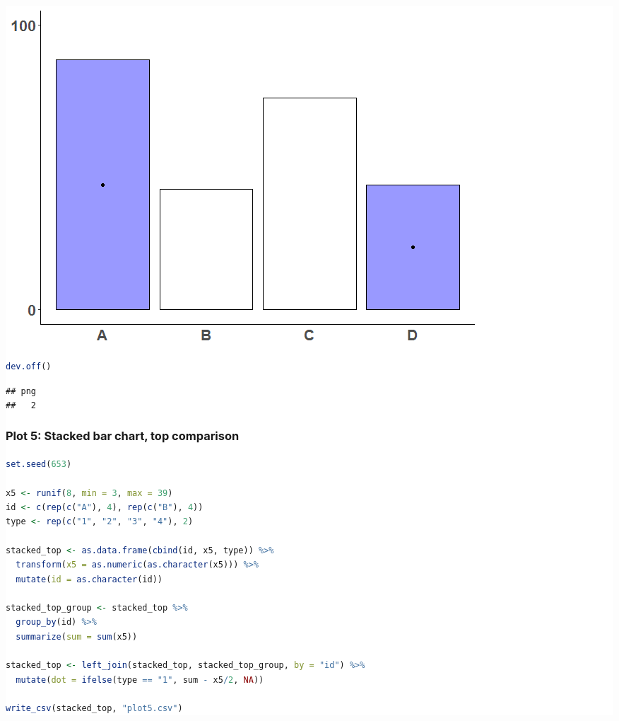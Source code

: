 ![](plots_files/figure-markdown_github/dodged_apart_selectively_colored-1.png)

``` r
dev.off()
```

    ## png 
    ##   2

### Plot 5: Stacked bar chart, top comparison

``` r
set.seed(653)

x5 <- runif(8, min = 3, max = 39)
id <- c(rep(c("A"), 4), rep(c("B"), 4))
type <- rep(c("1", "2", "3", "4"), 2)

stacked_top <- as.data.frame(cbind(id, x5, type)) %>%
  transform(x5 = as.numeric(as.character(x5))) %>%
  mutate(id = as.character(id))

stacked_top_group <- stacked_top %>%
  group_by(id) %>%
  summarize(sum = sum(x5))

stacked_top <- left_join(stacked_top, stacked_top_group, by = "id") %>%
  mutate(dot = ifelse(type == "1", sum - x5/2, NA))

write_csv(stacked_top, "plot5.csv")
```

